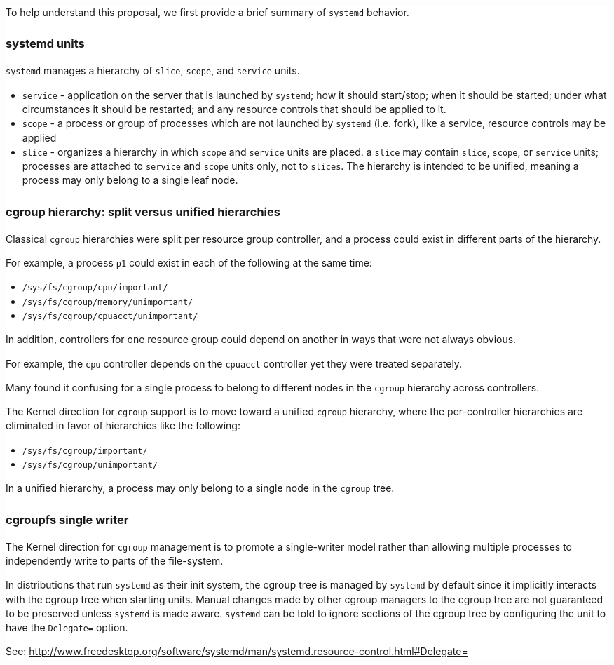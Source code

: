 To help understand this proposal, we first provide a brief summary of `systemd` behavior.

### systemd units

`systemd` manages a hierarchy of `slice`, `scope`, and `service` units.

* `service` - application on the server that is launched by `systemd`; how it should start/stop;
when it should be started; under what circumstances it should be restarted; and any resource
controls that should be applied to it.
* `scope` - a process or group of processes which are not launched by `systemd` (i.e. fork), like
a service, resource controls may be applied
* `slice` - organizes a hierarchy in which `scope` and `service` units are placed.  a `slice` may
contain `slice`, `scope`, or `service` units; processes are attached to `service` and `scope`
units only, not to `slices`. The hierarchy is intended to be unified, meaning a process may
only belong to a single leaf node.

### cgroup hierarchy: split versus unified hierarchies

Classical `cgroup` hierarchies were split per resource group controller, and a process could
exist in different parts of the hierarchy.

For example, a process `p1` could exist in each of the following at the same time:

* `/sys/fs/cgroup/cpu/important/`
* `/sys/fs/cgroup/memory/unimportant/`
* `/sys/fs/cgroup/cpuacct/unimportant/`

In addition, controllers for one resource group could depend on another in ways that were not
always obvious.

For example, the `cpu` controller depends on the `cpuacct` controller yet they were treated
separately.

Many found it confusing for a single process to belong to different nodes in the `cgroup` hierarchy
across controllers.

The Kernel direction for `cgroup` support is to move toward a unified `cgroup` hierarchy, where the
per-controller hierarchies are eliminated in favor of hierarchies like the following:

* `/sys/fs/cgroup/important/`
* `/sys/fs/cgroup/unimportant/`

In a unified hierarchy, a process may only belong to a single node in the `cgroup` tree.

### cgroupfs single writer

The Kernel direction for `cgroup` management is to promote a single-writer model rather than
allowing multiple processes to independently write to parts of the file-system.

In distributions that run `systemd` as their init system, the cgroup tree is managed by `systemd`
by default since it implicitly interacts with the cgroup tree when starting units.  Manual changes
made by other cgroup managers to the cgroup tree are not guaranteed to be preserved unless `systemd`
is made aware.  `systemd` can be told to ignore sections of the cgroup tree by configuring the unit
to have the `Delegate=` option.

See: http://www.freedesktop.org/software/systemd/man/systemd.resource-control.html#Delegate=
